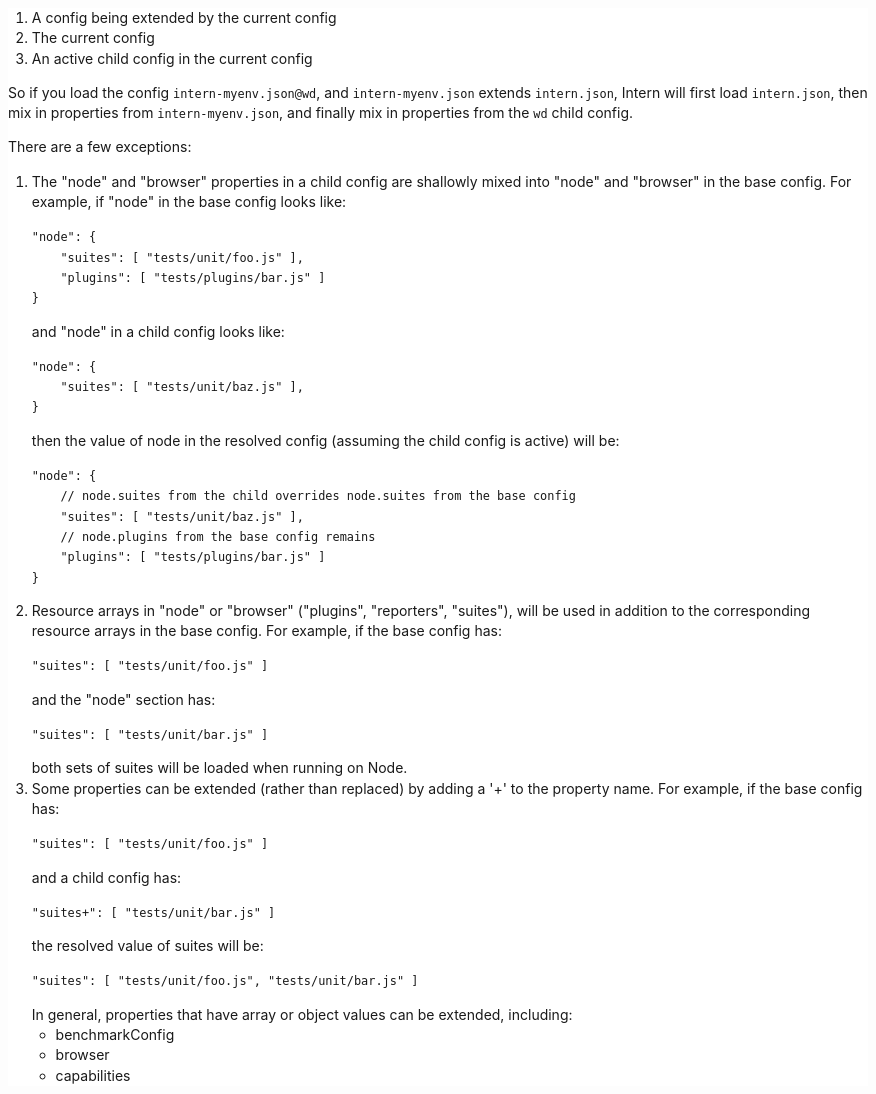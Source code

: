 1.  A config being extended by the current config
2.  The current config
3.  An active child config in the current config

So if you load the config `intern-myenv.json@wd`, and `intern-myenv.json`
extends `intern.json`, Intern will first load `intern.json`, then mix in
properties from `intern-myenv.json`, and finally mix in properties from the `wd`
child config.

There are a few exceptions:

1.  The "node" and "browser" properties in a child config are shallowly mixed
    into "node" and "browser" in the base config. For example, if "node" in the
    base config looks like:
    ```json5
    "node": {
        "suites": [ "tests/unit/foo.js" ],
        "plugins": [ "tests/plugins/bar.js" ]
    }
    ```
    and "node" in a child config looks like:
    ```json5
    "node": {
        "suites": [ "tests/unit/baz.js" ],
    }
    ```
    then the value of node in the resolved config (assuming the child config is
    active) will be:
    ```json5
    "node": {
        // node.suites from the child overrides node.suites from the base config
        "suites": [ "tests/unit/baz.js" ],
        // node.plugins from the base config remains
        "plugins": [ "tests/plugins/bar.js" ]
    }
    ```
2.  Resource arrays in "node" or "browser" ("plugins", "reporters", "suites"),
    will be used in addition to the corresponding resource arrays in the base
    config. For example, if the base config has:
    ```json5
    "suites": [ "tests/unit/foo.js" ]
    ```
    and the "node" section has:
    ```json5
    "suites": [ "tests/unit/bar.js" ]
    ```
    both sets of suites will be loaded when running on Node.
3.  Some properties can be extended (rather than replaced) by adding a '+' to
    the property name. For example, if the base config has:
    ```json5
    "suites": [ "tests/unit/foo.js" ]
    ```
    and a child config has:
    ```json5
    "suites+": [ "tests/unit/bar.js" ]
    ```
    the resolved value of suites will be:
    ```json5
    "suites": [ "tests/unit/foo.js", "tests/unit/bar.js" ]
    ```
    In general, properties that have array or object values can be extended,
    including:
    - benchmarkConfig
    - browser
    - capabilities

[bail]: https://theintern.io/docs.html#Intern/4/api/lib%2Fcommon%2Fconfig/bail
[debug]: https://theintern.io/docs.html#Intern/4/api/lib%2Fcommon%2Fconfig/debug
[extends]: #extends
[grep]: https://theintern.io/docs.html#Intern/4/api/lib%2Fcommon%2Fconfig/grep
[loader scripts]: https://github.com/theintern/intern/tree/master/src/loaders